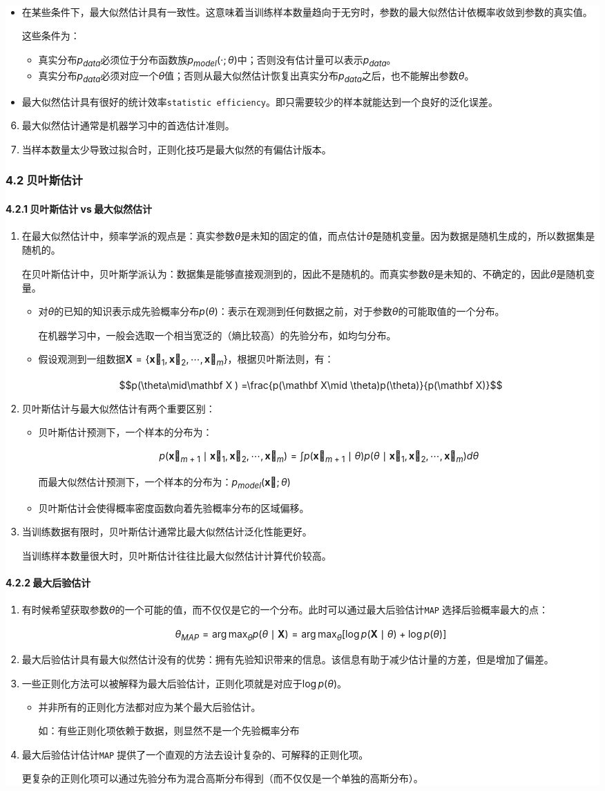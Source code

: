    - 在某些条件下，最大似然估计具有一致性。这意味着当训练样本数量趋向于无穷时，参数的最大似然估计依概率收敛到参数的真实值。

     这些条件为：

     - 真实分布$p_{data}$必须位于分布函数族$p_{model}(\cdot;\theta)$中；否则没有估计量可以表示$p_{data}$。
     - 真实分布$p_{data}$必须对应一个$\theta$值；否则从最大似然估计恢复出真实分布$p_{data}$之后，也不能解出参数$\theta$。

   - 最大似然估计具有很好的统计效率`statistic efficiency`。即只需要较少的样本就能达到一个良好的泛化误差。

6. 最大似然估计通常是机器学习中的首选估计准则。

7. 当样本数量太少导致过拟合时，正则化技巧是最大似然的有偏估计版本。

### 4.2 贝叶斯估计

#### 4.2.1 贝叶斯估计 vs 最大似然估计

1. 在最大似然估计中，频率学派的观点是：真实参数$\theta$是未知的固定的值，而点估计$\hat\theta$是随机变量。因为数据是随机生成的，所以数据集是随机的。

   在贝叶斯估计中，贝叶斯学派认为：数据集是能够直接观测到的，因此不是随机的。而真实参数$\theta$是未知的、不确定的，因此$\theta$是随机变量。

   - 对$\theta$的已知的知识表示成先验概率分布$p(\theta)$：表示在观测到任何数据之前，对于参数$\theta$的可能取值的一个分布。

     在机器学习中，一般会选取一个相当宽泛的（熵比较高）的先验分布，如均匀分布。

   - 假设观测到一组数据$\mathbf X=\{\mathbf{\vec x}_1,\mathbf{\vec x}_2,\cdots,\mathbf{\vec x}_m\}$，根据贝叶斯法则，有：

   $$p(\theta\mid\mathbf X ) =\frac{p(\mathbf X\mid \theta)p(\theta)}{p(\mathbf X)}$$

2. 贝叶斯估计与最大似然估计有两个重要区别：

   - 贝叶斯估计预测下，一个样本的分布为：

     $$p(\mathbf{\vec x}_{m+1}\mid \mathbf{\vec x}_1,\mathbf{\vec x}_2,\cdots,\mathbf{\vec x}_m) =\int p(\mathbf{\vec x}_{m+1}\mid\theta)p(\theta\mid \mathbf{\vec x}_1,\mathbf{\vec x}_2,\cdots,\mathbf{\vec x}_m)d\theta$$

     而最大似然估计预测下，一个样本的分布为：$p_{model} (\mathbf{\vec x} ;\theta)$

   - 贝叶斯估计会使得概率密度函数向着先验概率分布的区域偏移。

3. 当训练数据有限时，贝叶斯估计通常比最大似然估计泛化性能更好。

   当训练样本数量很大时，贝叶斯估计往往比最大似然估计计算代价较高。

#### 4.2.2 最大后验估计

1. 有时候希望获取参数$\theta$的一个可能的值，而不仅仅是它的一个分布。此时可以通过最大后验估计`MAP` 选择后验概率最大的点：

   $$\theta_{MAP}=\arg\max_{\theta} p(\theta \mid \mathbf X)=\arg\max_{\theta} \left[ \log p(\mathbf X\mid \theta) +\log p(\theta)\right]$$

2. 最大后验估计具有最大似然估计没有的优势：拥有先验知识带来的信息。该信息有助于减少估计量的方差，但是增加了偏差。

3. 一些正则化方法可以被解释为最大后验估计，正则化项就是对应于$\log p(\theta)$。

   - 并非所有的正则化方法都对应为某个最大后验估计。

     如：有些正则化项依赖于数据，则显然不是一个先验概率分布

4. 最大后验估计估计`MAP` 提供了一个直观的方法去设计复杂的、可解释的正则化项。

   更复杂的正则化项可以通过先验分布为混合高斯分布得到（而不仅仅是一个单独的高斯分布）。
